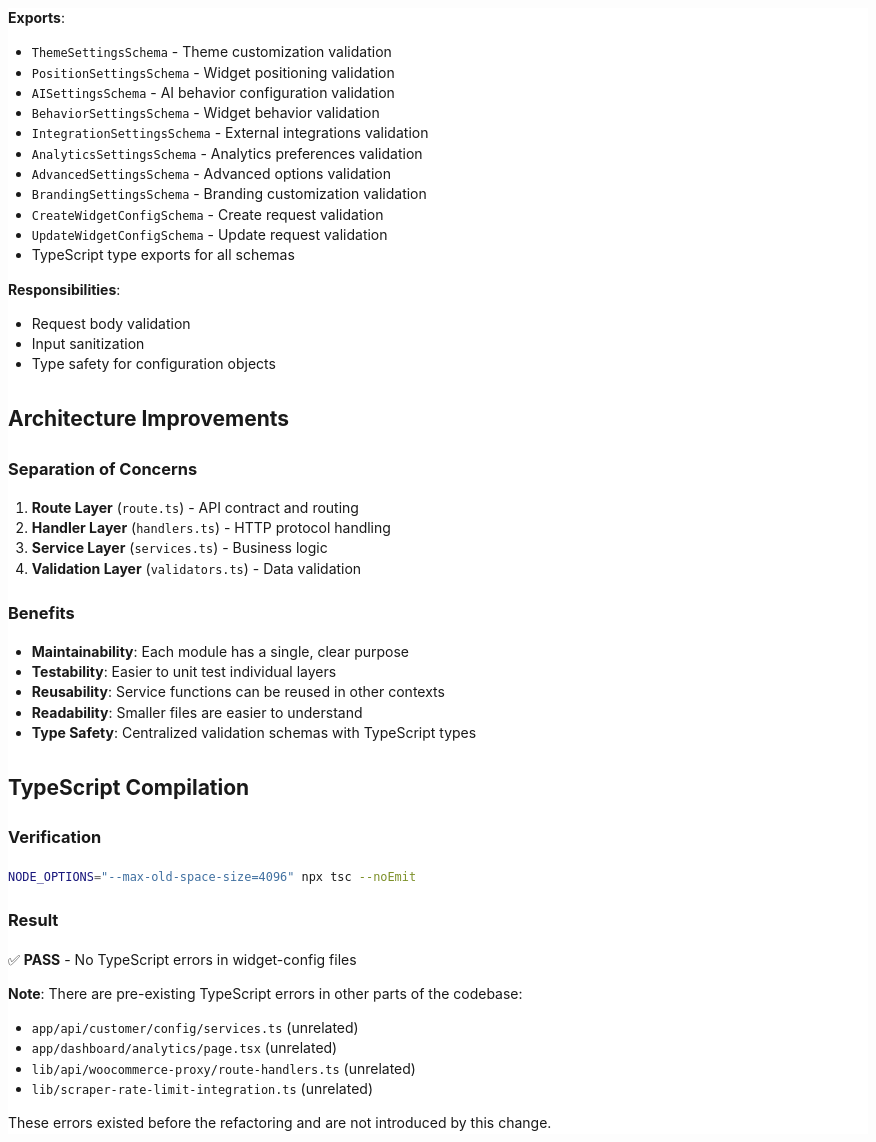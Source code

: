 **Exports**:
- `ThemeSettingsSchema` - Theme customization validation
- `PositionSettingsSchema` - Widget positioning validation
- `AISettingsSchema` - AI behavior configuration validation
- `BehaviorSettingsSchema` - Widget behavior validation
- `IntegrationSettingsSchema` - External integrations validation
- `AnalyticsSettingsSchema` - Analytics preferences validation
- `AdvancedSettingsSchema` - Advanced options validation
- `BrandingSettingsSchema` - Branding customization validation
- `CreateWidgetConfigSchema` - Create request validation
- `UpdateWidgetConfigSchema` - Update request validation
- TypeScript type exports for all schemas

**Responsibilities**:
- Request body validation
- Input sanitization
- Type safety for configuration objects

## Architecture Improvements

### Separation of Concerns
1. **Route Layer** (`route.ts`) - API contract and routing
2. **Handler Layer** (`handlers.ts`) - HTTP protocol handling
3. **Service Layer** (`services.ts`) - Business logic
4. **Validation Layer** (`validators.ts`) - Data validation

### Benefits
- **Maintainability**: Each module has a single, clear purpose
- **Testability**: Easier to unit test individual layers
- **Reusability**: Service functions can be reused in other contexts
- **Readability**: Smaller files are easier to understand
- **Type Safety**: Centralized validation schemas with TypeScript types

## TypeScript Compilation

### Verification
```bash
NODE_OPTIONS="--max-old-space-size=4096" npx tsc --noEmit
```

### Result
✅ **PASS** - No TypeScript errors in widget-config files

**Note**: There are pre-existing TypeScript errors in other parts of the codebase:
- `app/api/customer/config/services.ts` (unrelated)
- `app/dashboard/analytics/page.tsx` (unrelated)
- `lib/api/woocommerce-proxy/route-handlers.ts` (unrelated)
- `lib/scraper-rate-limit-integration.ts` (unrelated)

These errors existed before the refactoring and are not introduced by this change.
